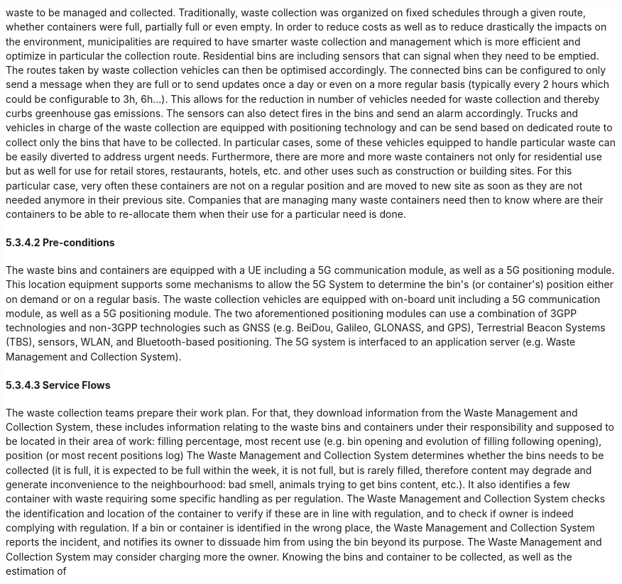 waste to be managed and collected. Traditionally, waste collection was
organized on fixed schedules through a given route, whether containers were
full, partially full or even empty.
In order to reduce costs as well as to reduce drastically the impacts on the
environment, municipalities are required to have smarter waste collection and
management which is more efficient and optimize in particular the collection
route.
Residential bins are including sensors that can signal when they need to be
emptied. The routes taken by waste collection vehicles can then be optimised
accordingly.
The connected bins can be configured to only send a message when they are full
or to send updates once a day or even on a more regular basis (typically every
2 hours which could be configurable to 3h, 6h...). This allows for the
reduction in number of vehicles needed for waste collection and thereby curbs
greenhouse gas emissions. The sensors can also detect fires in the bins and
send an alarm accordingly.
Trucks and vehicles in charge of the waste collection are equipped with
positioning technology and can be send based on dedicated route to collect
only the bins that have to be collected. In particular cases, some of these
vehicles equipped to handle particular waste can be easily diverted to address
urgent needs.
Furthermore, there are more and more waste containers not only for residential
use but as well for use for retail stores, restaurants, hotels, etc. and other
uses such as construction or building sites. For this particular case, very
often these containers are not on a regular position and are moved to new site
as soon as they are not needed anymore in their previous site. Companies that
are managing many waste containers need then to know where are their
containers to be able to re-allocate them when their use for a particular need
is done.
#### 5.3.4.2 Pre-conditions
The waste bins and containers are equipped with a UE including a 5G
communication module, as well as a 5G positioning module. This location
equipment supports some mechanisms to allow the 5G System to determine the
bin's (or container's) position either on demand or on a regular basis.
The waste collection vehicles are equipped with on-board unit including a 5G
communication module, as well as a 5G positioning module.
The two aforementioned positioning modules can use a combination of 3GPP
technologies and non-3GPP technologies such as GNSS (e.g. BeiDou, Galileo,
GLONASS, and GPS), Terrestrial Beacon Systems (TBS), sensors, WLAN, and
Bluetooth-based positioning.
The 5G system is interfaced to an application server (e.g. Waste Management
and Collection System).
#### 5.3.4.3 Service Flows
The waste collection teams prepare their work plan. For that, they download
information from the Waste Management and Collection System, these includes
information relating to the waste bins and containers under their
responsibility and supposed to be located in their area of work: filling
percentage, most recent use (e.g. bin opening and evolution of filling
following opening), position (or most recent positions log)
The Waste Management and Collection System determines whether the bins needs
to be collected (it is full, it is expected to be full within the week, it is
not full, but is rarely filled, therefore content may degrade and generate
inconvenience to the neighbourhood: bad smell, animals trying to get bins
content, etc.).
It also identifies a few container with waste requiring some specific handling
as per regulation. The Waste Management and Collection System checks the
identification and location of the container to verify if these are in line
with regulation, and to check if owner is indeed complying with regulation.
If a bin or container is identified in the wrong place, the Waste Management
and Collection System reports the incident, and notifies its owner to dissuade
him from using the bin beyond its purpose. The Waste Management and Collection
System may consider charging more the owner.
Knowing the bins and container to be collected, as well as the estimation of